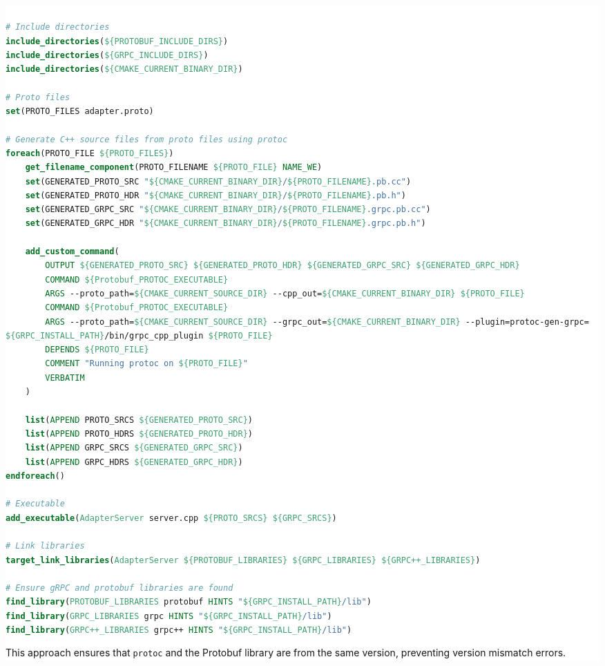 ```cmake

# Include directories
include_directories(${PROTOBUF_INCLUDE_DIRS})
include_directories(${GRPC_INCLUDE_DIRS})
include_directories(${CMAKE_CURRENT_BINARY_DIR})

# Proto files
set(PROTO_FILES adapter.proto)

# Generate C++ source files from proto files using protoc
foreach(PROTO_FILE ${PROTO_FILES})
    get_filename_component(PROTO_FILENAME ${PROTO_FILE} NAME_WE)
    set(GENERATED_PROTO_SRC "${CMAKE_CURRENT_BINARY_DIR}/${PROTO_FILENAME}.pb.cc")
    set(GENERATED_PROTO_HDR "${CMAKE_CURRENT_BINARY_DIR}/${PROTO_FILENAME}.pb.h")
    set(GENERATED_GRPC_SRC "${CMAKE_CURRENT_BINARY_DIR}/${PROTO_FILENAME}.grpc.pb.cc")
    set(GENERATED_GRPC_HDR "${CMAKE_CURRENT_BINARY_DIR}/${PROTO_FILENAME}.grpc.pb.h")

    add_custom_command(
        OUTPUT ${GENERATED_PROTO_SRC} ${GENERATED_PROTO_HDR} ${GENERATED_GRPC_SRC} ${GENERATED_GRPC_HDR}
        COMMAND ${Protobuf_PROTOC_EXECUTABLE}
        ARGS --proto_path=${CMAKE_CURRENT_SOURCE_DIR} --cpp_out=${CMAKE_CURRENT_BINARY_DIR} ${PROTO_FILE}
        COMMAND ${Protobuf_PROTOC_EXECUTABLE}
        ARGS --proto_path=${CMAKE_CURRENT_SOURCE_DIR} --grpc_out=${CMAKE_CURRENT_BINARY_DIR} --plugin=protoc-gen-grpc=${GRPC_INSTALL_PATH}/bin/grpc_cpp_plugin ${PROTO_FILE}
        DEPENDS ${PROTO_FILE}
        COMMENT "Running protoc on ${PROTO_FILE}"
        VERBATIM
    )

    list(APPEND PROTO_SRCS ${GENERATED_PROTO_SRC})
    list(APPEND PROTO_HDRS ${GENERATED_PROTO_HDR})
    list(APPEND GRPC_SRCS ${GENERATED_GRPC_SRC})
    list(APPEND GRPC_HDRS ${GENERATED_GRPC_HDR})
endforeach()

# Executable
add_executable(AdapterServer server.cpp ${PROTO_SRCS} ${GRPC_SRCS})

# Link libraries
target_link_libraries(AdapterServer ${PROTOBUF_LIBRARIES} ${GRPC_LIBRARIES} ${GRPC++_LIBRARIES})

# Ensure gRPC and protobuf libraries are found
find_library(PROTOBUF_LIBRARIES protobuf HINTS "${GRPC_INSTALL_PATH}/lib")
find_library(GRPC_LIBRARIES grpc HINTS "${GRPC_INSTALL_PATH}/lib")
find_library(GRPC++_LIBRARIES grpc++ HINTS "${GRPC_INSTALL_PATH}/lib")
```

This approach ensures that `protoc` and the Protobuf library are from the same version, preventing version mismatch errors.
